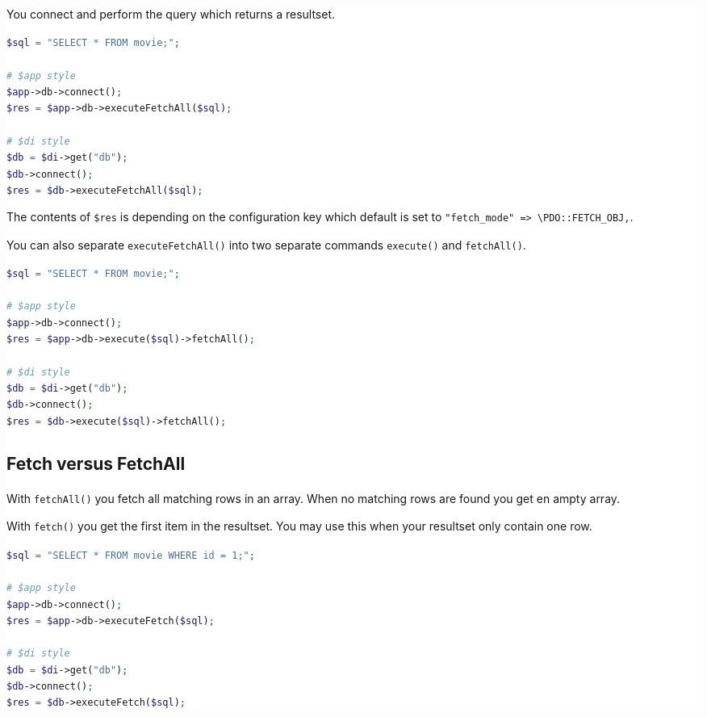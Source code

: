 You connect and perform the query which returns a resultset.

```php
$sql = "SELECT * FROM movie;";

# $app style
$app->db->connect();
$res = $app->db->executeFetchAll($sql);

# $di style
$db = $di->get("db");
$db->connect();
$res = $db->executeFetchAll($sql);
```

The contents of `$res` is depending on the configuration key which default is set to `"fetch_mode" => \PDO::FETCH_OBJ,`.

You can also separate `executeFetchAll()` into two separate commands `execute()` and `fetchAll()`.

```php
$sql = "SELECT * FROM movie;";

# $app style
$app->db->connect();
$res = $app->db->execute($sql)->fetchAll();

# $di style
$db = $di->get("db");
$db->connect();
$res = $db->execute($sql)->fetchAll();
```



Fetch versus FetchAll
------------------

With `fetchAll()` you fetch all matching rows in an array. When no matching rows are found you get en ampty array.

With `fetch()` you get the first item in the resultset. You may use this when your resultset only contain one row.

```php
$sql = "SELECT * FROM movie WHERE id = 1;";

# $app style
$app->db->connect();
$res = $app->db->executeFetch($sql);

# $di style
$db = $di->get("db");
$db->connect();
$res = $db->executeFetch($sql);
```
